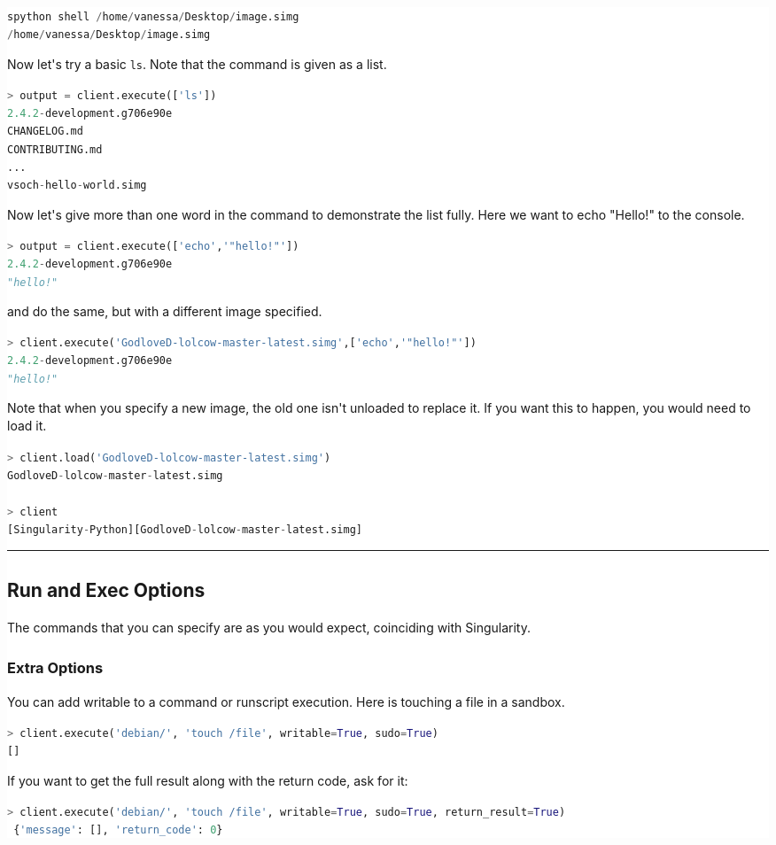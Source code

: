 ```python
spython shell /home/vanessa/Desktop/image.simg 
/home/vanessa/Desktop/image.simg
```
Now let's try a basic `ls`. Note that the command is given as a list.

```python
> output = client.execute(['ls'])
2.4.2-development.g706e90e
CHANGELOG.md
CONTRIBUTING.md
...
vsoch-hello-world.simg
```
Now let's give more than one word in the command to demonstrate the list fully. Here we want
to echo "Hello!" to the console.

```python
> output = client.execute(['echo','"hello!"'])
2.4.2-development.g706e90e
"hello!"
```
and do the same, but with a different image specified.

```python
> client.execute('GodloveD-lolcow-master-latest.simg',['echo','"hello!"'])
2.4.2-development.g706e90e
"hello!"
```
Note that when you specify a new image, the old one isn't unloaded to replace it. If you
want this to happen, you would need to load it.

```python
> client.load('GodloveD-lolcow-master-latest.simg')
GodloveD-lolcow-master-latest.simg

> client
[Singularity-Python][GodloveD-lolcow-master-latest.simg]
```

<hr>

## Run and Exec Options
The commands that you can specify are as you would expect, coinciding with Singularity.

### Extra Options

You can add writable to a command or runscript execution. Here is touching a file in a sandbox.

```python
> client.execute('debian/', 'touch /file', writable=True, sudo=True)
[]
```
If you want to get the full result along with the return code, ask for it:

```python
> client.execute('debian/', 'touch /file', writable=True, sudo=True, return_result=True)
 {'message': [], 'return_code': 0}
```
